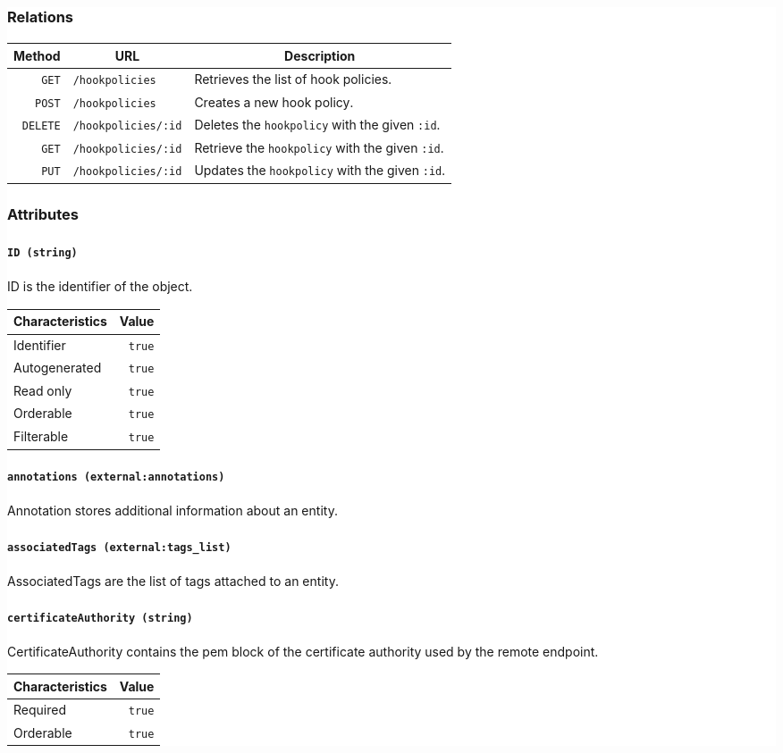 ### Relations

| Method   | URL                 | Description                                     |
| -:       | -                   | -                                               |
| `GET`    | `/hookpolicies`     | Retrieves the list of hook policies.            |
| `POST`   | `/hookpolicies`     | Creates a new hook policy.                      |
| `DELETE` | `/hookpolicies/:id` | Deletes the `hookpolicy` with the given `:id`.  |
| `GET`    | `/hookpolicies/:id` | Retrieve the `hookpolicy` with the given `:id`. |
| `PUT`    | `/hookpolicies/:id` | Updates the `hookpolicy` with the given `:id`.  |

### Attributes

#### `ID (string)`

ID is the identifier of the object.

| Characteristics | Value  |
| -               | -:     |
| Identifier      | `true` |
| Autogenerated   | `true` |
| Read only       | `true` |
| Orderable       | `true` |
| Filterable      | `true` |

#### `annotations (external:annotations)`

Annotation stores additional information about an entity.

#### `associatedTags (external:tags_list)`

AssociatedTags are the list of tags attached to an entity.

#### `certificateAuthority (string)`

CertificateAuthority contains the pem block of the certificate authority used by
the remote endpoint.

| Characteristics | Value  |
| -               | -:     |
| Required        | `true` |
| Orderable       | `true` |
